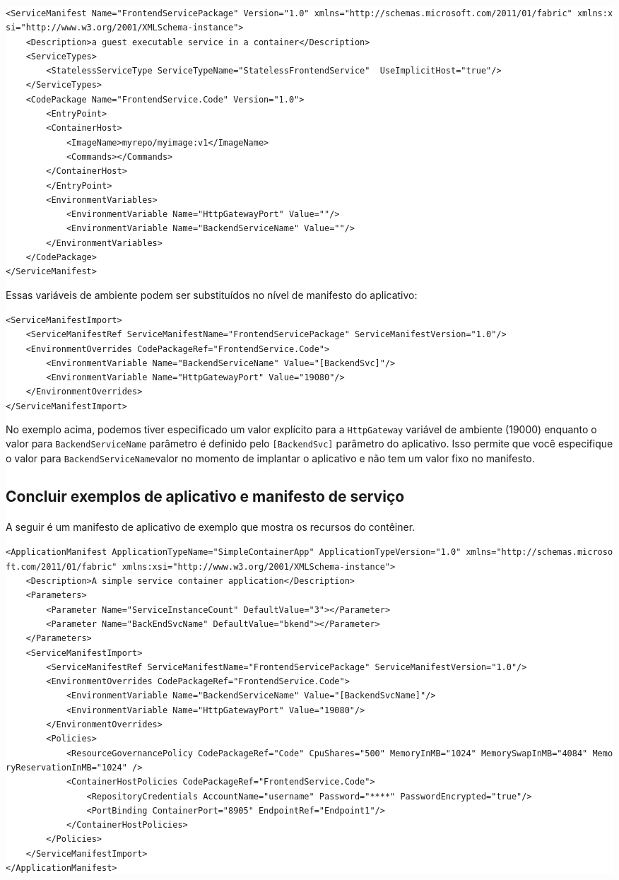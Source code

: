     <ServiceManifest Name="FrontendServicePackage" Version="1.0" xmlns="http://schemas.microsoft.com/2011/01/fabric" xmlns:xsi="http://www.w3.org/2001/XMLSchema-instance">
        <Description>a guest executable service in a container</Description>
        <ServiceTypes>
            <StatelessServiceType ServiceTypeName="StatelessFrontendService"  UseImplicitHost="true"/>
        </ServiceTypes>
        <CodePackage Name="FrontendService.Code" Version="1.0">
            <EntryPoint>
            <ContainerHost>
                <ImageName>myrepo/myimage:v1</ImageName>
                <Commands></Commands>
            </ContainerHost>
            </EntryPoint>
            <EnvironmentVariables>
                <EnvironmentVariable Name="HttpGatewayPort" Value=""/>
                <EnvironmentVariable Name="BackendServiceName" Value=""/>
            </EnvironmentVariables>
        </CodePackage>
    </ServiceManifest>

Essas variáveis de ambiente podem ser substituídos no nível de manifesto do aplicativo:

    <ServiceManifestImport>
        <ServiceManifestRef ServiceManifestName="FrontendServicePackage" ServiceManifestVersion="1.0"/>
        <EnvironmentOverrides CodePackageRef="FrontendService.Code">
            <EnvironmentVariable Name="BackendServiceName" Value="[BackendSvc]"/>
            <EnvironmentVariable Name="HttpGatewayPort" Value="19080"/>
        </EnvironmentOverrides>
    </ServiceManifestImport>

No exemplo acima, podemos tiver especificado um valor explícito para a `HttpGateway` variável de ambiente (19000) enquanto o valor para `BackendServiceName` parâmetro é definido pelo `[BackendSvc]` parâmetro do aplicativo. Isso permite que você especifique o valor para `BackendServiceName`valor no momento de implantar o aplicativo e não tem um valor fixo no manifesto. 

## <a name="complete-examples-for-application-and-service-manifest"></a>Concluir exemplos de aplicativo e manifesto de serviço
A seguir é um manifesto de aplicativo de exemplo que mostra os recursos do contêiner.


    <ApplicationManifest ApplicationTypeName="SimpleContainerApp" ApplicationTypeVersion="1.0" xmlns="http://schemas.microsoft.com/2011/01/fabric" xmlns:xsi="http://www.w3.org/2001/XMLSchema-instance">
        <Description>A simple service container application</Description>
        <Parameters>
            <Parameter Name="ServiceInstanceCount" DefaultValue="3"></Parameter>
            <Parameter Name="BackEndSvcName" DefaultValue="bkend"></Parameter>
        </Parameters>
        <ServiceManifestImport>
            <ServiceManifestRef ServiceManifestName="FrontendServicePackage" ServiceManifestVersion="1.0"/>
            <EnvironmentOverrides CodePackageRef="FrontendService.Code">
                <EnvironmentVariable Name="BackendServiceName" Value="[BackendSvcName]"/>
                <EnvironmentVariable Name="HttpGatewayPort" Value="19080"/>
            </EnvironmentOverrides>
            <Policies>
                <ResourceGovernancePolicy CodePackageRef="Code" CpuShares="500" MemoryInMB="1024" MemorySwapInMB="4084" MemoryReservationInMB="1024" />
                <ContainerHostPolicies CodePackageRef="FrontendService.Code">
                    <RepositoryCredentials AccountName="username" Password="****" PasswordEncrypted="true"/>
                    <PortBinding ContainerPort="8905" EndpointRef="Endpoint1"/>
                </ContainerHostPolicies>
            </Policies>
        </ServiceManifestImport>
    </ApplicationManifest>
